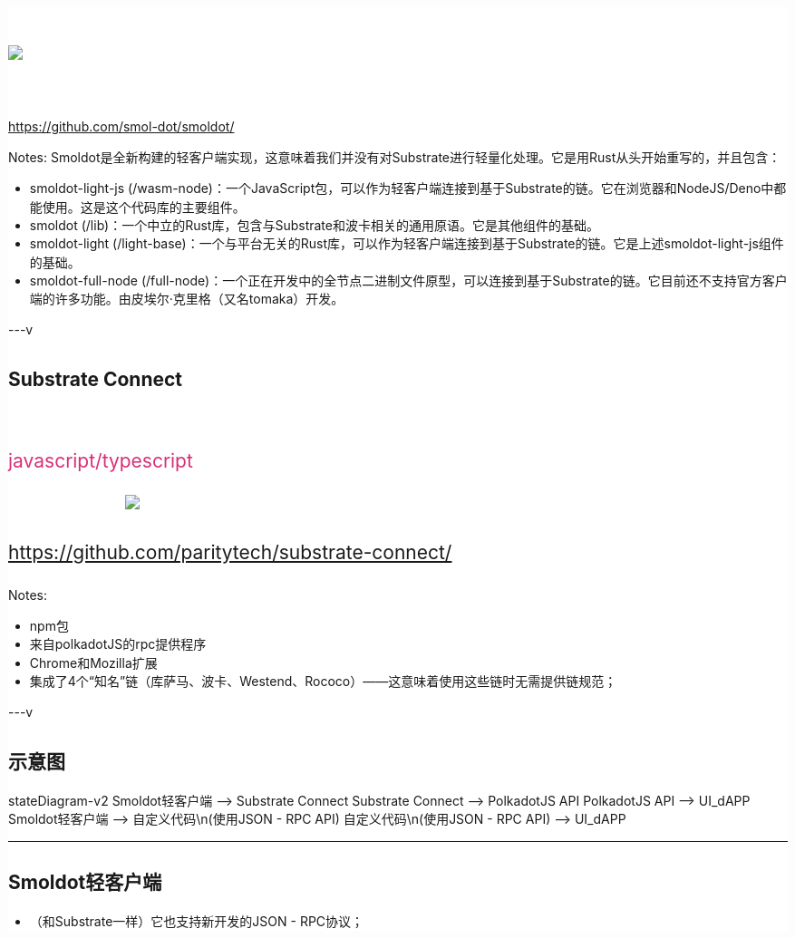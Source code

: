 <p class="inline-table">
  <img style="width: 10rem; padding-top: 3rem" src="../../blockchain-contracts/light-clients-bridges/img/tomaka.png" />
  
  <div style="font-size:1.5rem; color: #fff">皮埃尔·克里格（Pierre Krieger） - tomaka</div>
  
</p>

<a href="https://github.com/smol-dot/smoldot/">https://github.com/smol-dot/smoldot/</a>


Notes:
Smoldot是全新构建的轻客户端实现，这意味着我们并没有对Substrate进行轻量化处理。它是用Rust从头开始重写的，并且包含：
- smoldot-light-js (/wasm-node)：一个JavaScript包，可以作为轻客户端连接到基于Substrate的链。它在浏览器和NodeJS/Deno中都能使用。这是这个代码库的主要组件。
- smoldot (/lib)：一个中立的Rust库，包含与Substrate和波卡相关的通用原语。它是其他组件的基础。
- smoldot-light (/light-base)：一个与平台无关的Rust库，可以作为轻客户端连接到基于Substrate的链。它是上述smoldot-light-js组件的基础。
- smoldot-full-node (/full-node)：一个正在开发中的全节点二进制文件原型，可以连接到基于Substrate的链。它目前还不支持官方客户端的许多功能。由皮埃尔·克里格（又名tomaka）开发。

---v
## Substrate Connect
<div style="font-size:1.75rem; color: #fff">将smoldot用作实现细节</div>

<div style="font-size:1.5rem; color: #d92f78; margin: 0.5rem 0">javascript/typescript</div>

  <img width="900" src="./img/wellknown.png"  style="margin: 1rem 15%" />
  
<p style="font-size:1.5rem; margin-top: 1rem"><a href="https://github.com/paritytech/substrate-connect/">https://github.com/paritytech/substrate-connect/</a></p>


Notes:
- npm包
- 来自polkadotJS的rpc提供程序
- Chrome和Mozilla扩展
- 集成了4个“知名”链（库萨马、波卡、Westend、Rococo）——这意味着使用这些链时无需提供链规范；

---v
## 示意图
<section>
  <diagram class="mermaid">
    stateDiagram-v2
      Smoldot轻客户端 --> Substrate Connect
      Substrate Connect --> PolkadotJS API
      PolkadotJS API --> UI_dAPP
      Smoldot轻客户端 --> 自定义代码\n(使用JSON - RPC API)
      自定义代码\n(使用JSON - RPC API) --> UI_dAPP
</diagram>
</section>

---
## Smoldot轻客户端
- （和Substrate一样）它也支持新开发的JSON - RPC协议；

